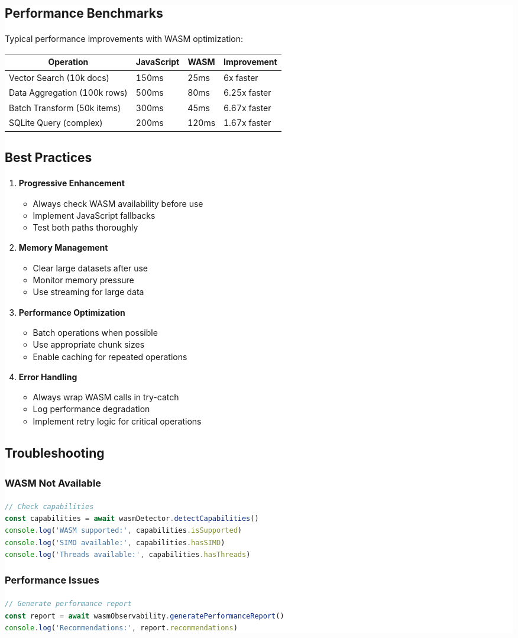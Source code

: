 ## Performance Benchmarks

Typical performance improvements with WASM optimization:

| Operation | JavaScript | WASM | Improvement |
|-----------|------------|------|-------------|
| Vector Search (10k docs) | 150ms | 25ms | 6x faster |
| Data Aggregation (100k rows) | 500ms | 80ms | 6.25x faster |
| Batch Transform (50k items) | 300ms | 45ms | 6.67x faster |
| SQLite Query (complex) | 200ms | 120ms | 1.67x faster |

## Best Practices

1. **Progressive Enhancement**
   - Always check WASM availability before use
   - Implement JavaScript fallbacks
   - Test both paths thoroughly

2. **Memory Management**
   - Clear large datasets after use
   - Monitor memory pressure
   - Use streaming for large data

3. **Performance Optimization**
   - Batch operations when possible
   - Use appropriate chunk sizes
   - Enable caching for repeated operations

4. **Error Handling**
   - Always wrap WASM calls in try-catch
   - Log performance degradation
   - Implement retry logic for critical operations

## Troubleshooting

### WASM Not Available

```typescript
// Check capabilities
const capabilities = await wasmDetector.detectCapabilities()
console.log('WASM supported:', capabilities.isSupported)
console.log('SIMD available:', capabilities.hasSIMD)
console.log('Threads available:', capabilities.hasThreads)
```

### Performance Issues

```typescript
// Generate performance report
const report = await wasmObservability.generatePerformanceReport()
console.log('Recommendations:', report.recommendations)
```
